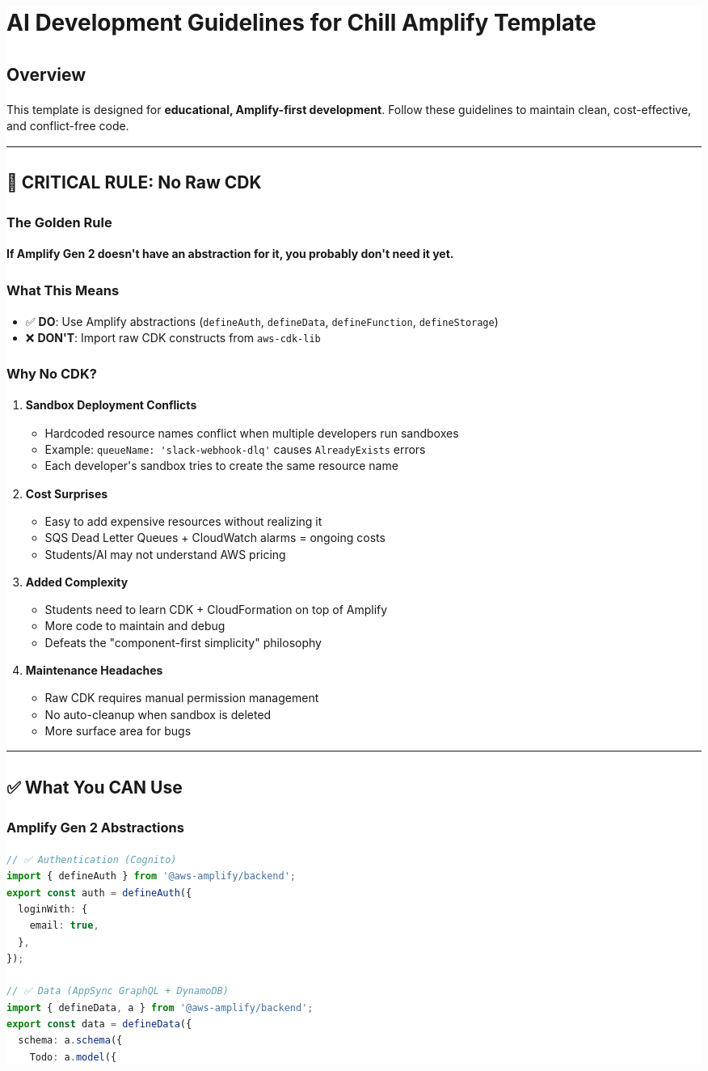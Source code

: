 # AI Development Guidelines for Chill Amplify Template

## Overview

This template is designed for **educational, Amplify-first development**. Follow these guidelines to maintain clean, cost-effective, and conflict-free code.

---

## 🚫 CRITICAL RULE: No Raw CDK

### The Golden Rule

**If Amplify Gen 2 doesn't have an abstraction for it, you probably don't need it yet.**

### What This Means

- ✅ **DO**: Use Amplify abstractions (`defineAuth`, `defineData`, `defineFunction`, `defineStorage`)
- ❌ **DON'T**: Import raw CDK constructs from `aws-cdk-lib`

### Why No CDK?

1. **Sandbox Deployment Conflicts**
   - Hardcoded resource names conflict when multiple developers run sandboxes
   - Example: `queueName: 'slack-webhook-dlq'` causes `AlreadyExists` errors
   - Each developer's sandbox tries to create the same resource name

2. **Cost Surprises**
   - Easy to add expensive resources without realizing it
   - SQS Dead Letter Queues + CloudWatch alarms = ongoing costs
   - Students/AI may not understand AWS pricing

3. **Added Complexity**
   - Students need to learn CDK + CloudFormation on top of Amplify
   - More code to maintain and debug
   - Defeats the "component-first simplicity" philosophy

4. **Maintenance Headaches**
   - Raw CDK requires manual permission management
   - No auto-cleanup when sandbox is deleted
   - More surface area for bugs

---

## ✅ What You CAN Use

### Amplify Gen 2 Abstractions

```typescript
// ✅ Authentication (Cognito)
import { defineAuth } from '@aws-amplify/backend';
export const auth = defineAuth({
  loginWith: {
    email: true,
  },
});

// ✅ Data (AppSync GraphQL + DynamoDB)
import { defineData, a } from '@aws-amplify/backend';
export const data = defineData({
  schema: a.schema({
    Todo: a.model({
```